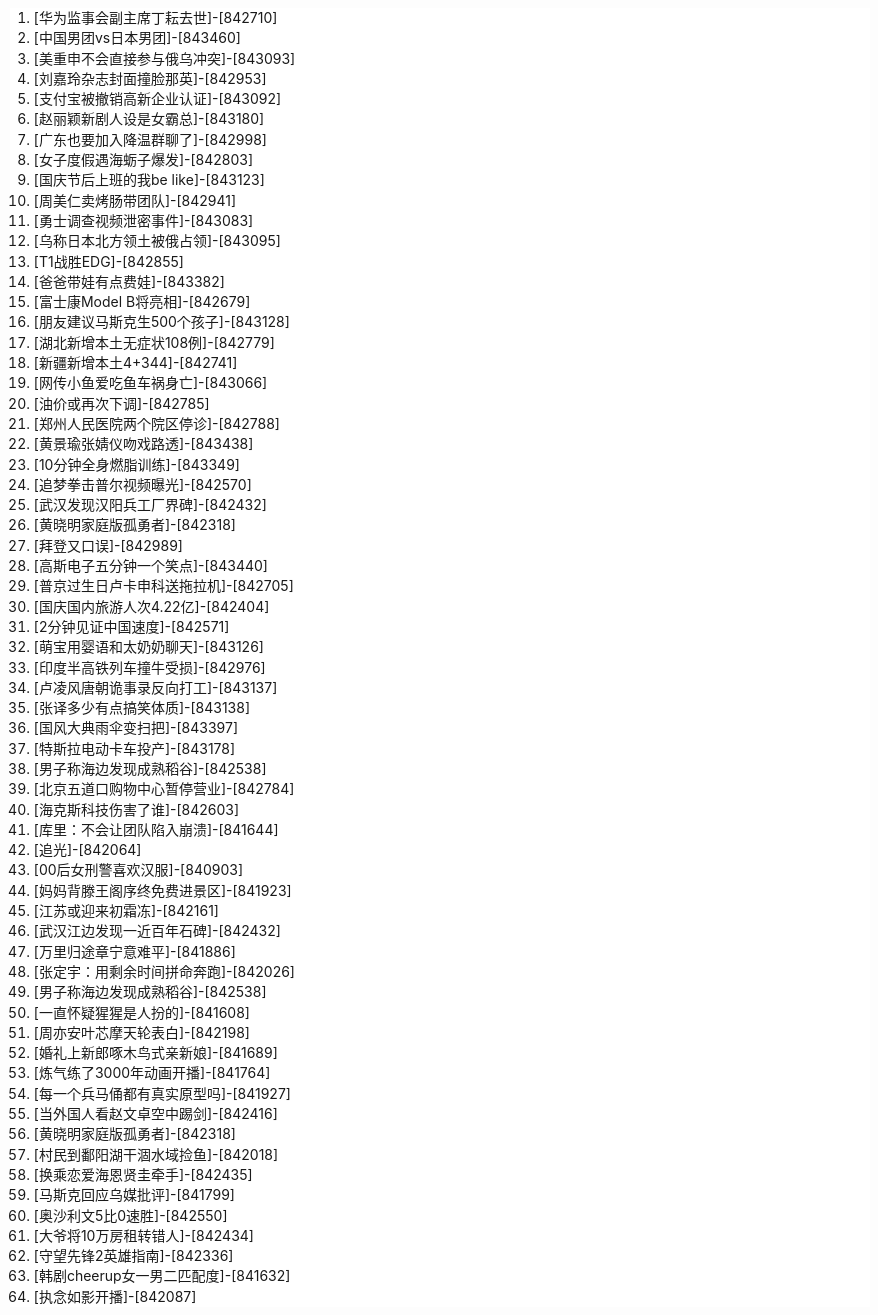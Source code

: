 1. [华为监事会副主席丁耘去世]-[842710]
1. [中国男团vs日本男团]-[843460]
1. [美重申不会直接参与俄乌冲突]-[843093]
1. [刘嘉玲杂志封面撞脸那英]-[842953]
1. [支付宝被撤销高新企业认证]-[843092]
1. [赵丽颖新剧人设是女霸总]-[843180]
1. [广东也要加入降温群聊了]-[842998]
1. [女子度假遇海蛎子爆发]-[842803]
1. [国庆节后上班的我be like]-[843123]
1. [周美仁卖烤肠带团队]-[842941]
1. [勇士调查视频泄密事件]-[843083]
1. [乌称日本北方领土被俄占领]-[843095]
1. [T1战胜EDG]-[842855]
1. [爸爸带娃有点费娃]-[843382]
1. [富士康Model B将亮相]-[842679]
1. [朋友建议马斯克生500个孩子]-[843128]
1. [湖北新增本土无症状108例]-[842779]
1. [新疆新增本土4+344]-[842741]
1. [网传小鱼爱吃鱼车祸身亡]-[843066]
1. [油价或再次下调]-[842785]
1. [郑州人民医院两个院区停诊]-[842788]
1. [黄景瑜张婧仪吻戏路透]-[843438]
1. [10分钟全身燃脂训练]-[843349]
1. [追梦拳击普尔视频曝光]-[842570]
1. [武汉发现汉阳兵工厂界碑]-[842432]
1. [黄晓明家庭版孤勇者]-[842318]
1. [拜登又口误]-[842989]
1. [高斯电子五分钟一个笑点]-[843440]
1. [普京过生日卢卡申科送拖拉机]-[842705]
1. [国庆国内旅游人次4.22亿]-[842404]
1. [2分钟见证中国速度]-[842571]
1. [萌宝用婴语和太奶奶聊天]-[843126]
1. [印度半高铁列车撞牛受损]-[842976]
1. [卢凌风唐朝诡事录反向打工]-[843137]
1. [张译多少有点搞笑体质]-[843138]
1. [国风大典雨伞变扫把]-[843397]
1. [特斯拉电动卡车投产]-[843178]
1. [男子称海边发现成熟稻谷]-[842538]
1. [北京五道口购物中心暂停营业]-[842784]
1. [海克斯科技伤害了谁]-[842603]
1. [库里：不会让团队陷入崩溃]-[841644]
1. [追光]-[842064]
1. [00后女刑警喜欢汉服]-[840903]
1. [妈妈背滕王阁序终免费进景区]-[841923]
1. [江苏或迎来初霜冻]-[842161]
1. [武汉江边发现一近百年石碑]-[842432]
1. [万里归途章宁意难平]-[841886]
1. [张定宇：用剩余时间拼命奔跑]-[842026]
1. [男子称海边发现成熟稻谷]-[842538]
1. [一直怀疑猩猩是人扮的]-[841608]
1. [周亦安叶芯摩天轮表白]-[842198]
1. [婚礼上新郎啄木鸟式亲新娘]-[841689]
1. [炼气练了3000年动画开播]-[841764]
1. [每一个兵马俑都有真实原型吗]-[841927]
1. [当外国人看赵文卓空中踢剑]-[842416]
1. [黄晓明家庭版孤勇者]-[842318]
1. [村民到鄱阳湖干涸水域捡鱼]-[842018]
1. [换乘恋爱海恩贤圭牵手]-[842435]
1. [马斯克回应乌媒批评]-[841799]
1. [奥沙利文5比0速胜]-[842550]
1. [大爷将10万房租转错人]-[842434]
1. [守望先锋2英雄指南]-[842336]
1. [韩剧cheerup女一男二匹配度]-[841632]
1. [执念如影开播]-[842087]